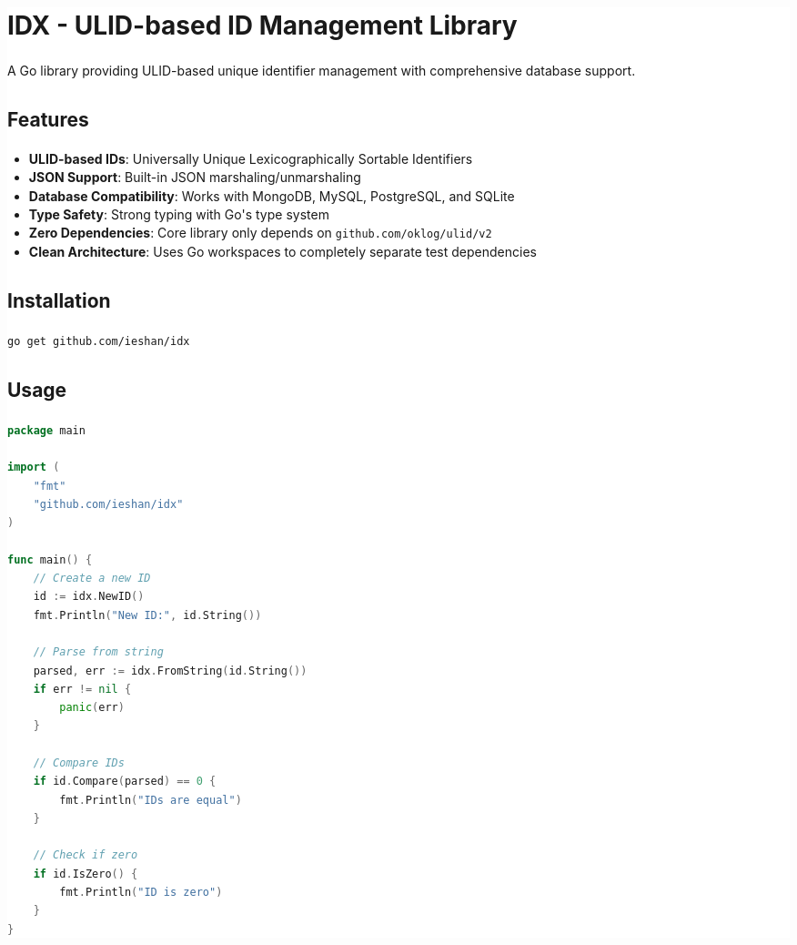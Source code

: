 # IDX - ULID-based ID Management Library

A Go library providing ULID-based unique identifier management with comprehensive database support.

## Features

- **ULID-based IDs**: Universally Unique Lexicographically Sortable Identifiers
- **JSON Support**: Built-in JSON marshaling/unmarshaling
- **Database Compatibility**: Works with MongoDB, MySQL, PostgreSQL, and SQLite
- **Type Safety**: Strong typing with Go's type system
- **Zero Dependencies**: Core library only depends on `github.com/oklog/ulid/v2`
- **Clean Architecture**: Uses Go workspaces to completely separate test dependencies

## Installation

```bash
go get github.com/ieshan/idx
```

## Usage

```go
package main

import (
    "fmt"
    "github.com/ieshan/idx"
)

func main() {
    // Create a new ID
    id := idx.NewID()
    fmt.Println("New ID:", id.String())
    
    // Parse from string
    parsed, err := idx.FromString(id.String())
    if err != nil {
        panic(err)
    }
    
    // Compare IDs
    if id.Compare(parsed) == 0 {
        fmt.Println("IDs are equal")
    }
    
    // Check if zero
    if id.IsZero() {
        fmt.Println("ID is zero")
    }
}
```
